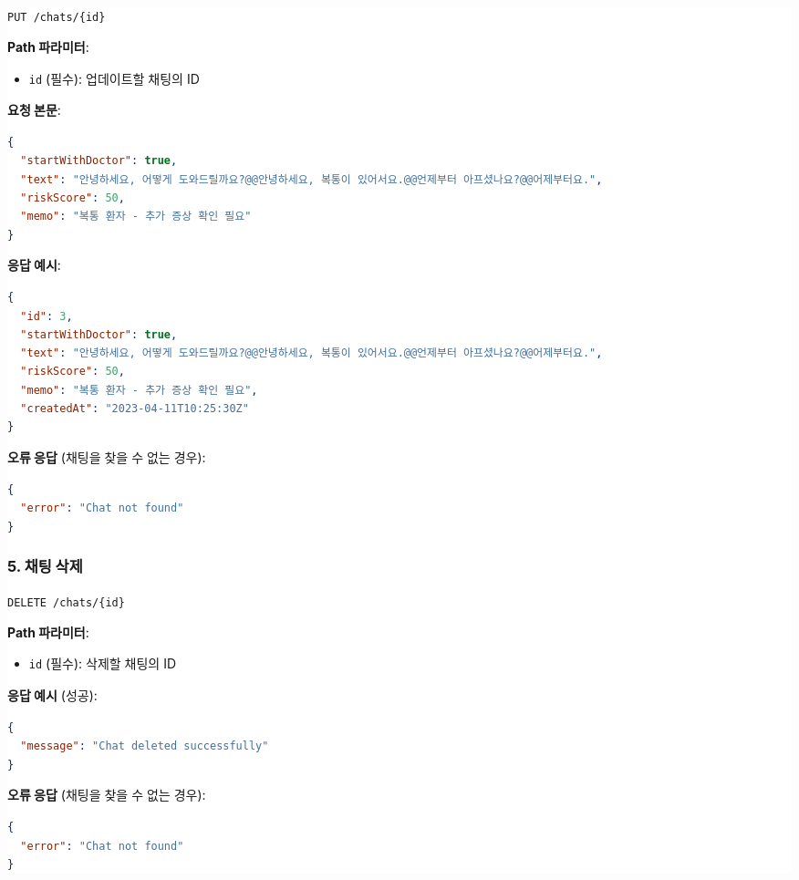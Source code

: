 ```
PUT /chats/{id}
```

**Path 파라미터**:
- `id` (필수): 업데이트할 채팅의 ID

**요청 본문**:
```json
{
  "startWithDoctor": true,
  "text": "안녕하세요, 어떻게 도와드릴까요?@@안녕하세요, 복통이 있어서요.@@언제부터 아프셨나요?@@어제부터요.",
  "riskScore": 50,
  "memo": "복통 환자 - 추가 증상 확인 필요"
}
```

**응답 예시**:
```json
{
  "id": 3,
  "startWithDoctor": true,
  "text": "안녕하세요, 어떻게 도와드릴까요?@@안녕하세요, 복통이 있어서요.@@언제부터 아프셨나요?@@어제부터요.",
  "riskScore": 50,
  "memo": "복통 환자 - 추가 증상 확인 필요",
  "createdAt": "2023-04-11T10:25:30Z"
}
```

**오류 응답** (채팅을 찾을 수 없는 경우):
```json
{
  "error": "Chat not found"
}
```

### 5. 채팅 삭제

```
DELETE /chats/{id}
```

**Path 파라미터**:
- `id` (필수): 삭제할 채팅의 ID

**응답 예시** (성공):
```json
{
  "message": "Chat deleted successfully"
}
```

**오류 응답** (채팅을 찾을 수 없는 경우):
```json
{
  "error": "Chat not found"
}
```
